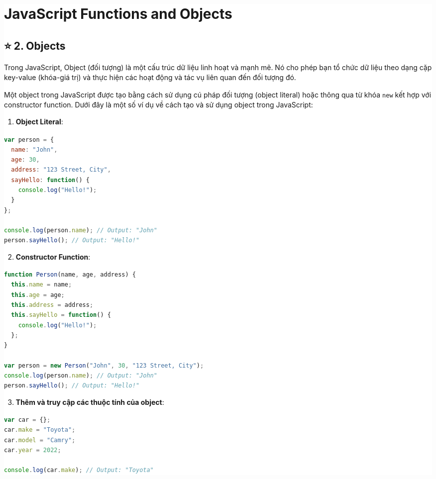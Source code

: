 # JavaScript Functions and Objects

## ⭐ 2. Objects

Trong JavaScript, Object (đối tượng) là một cấu trúc dữ liệu linh hoạt và mạnh mẽ. Nó cho phép bạn tổ chức dữ liệu theo dạng cặp key-value (khóa-giá trị) và thực hiện các hoạt động và tác vụ liên quan đến đối tượng đó.

Một object trong JavaScript được tạo bằng cách sử dụng cú pháp đối tượng (object literal) hoặc thông qua từ khóa `new` kết hợp với constructor function. Dưới đây là một số ví dụ về cách tạo và sử dụng object trong JavaScript:

1. **Object Literal**:
```javascript
var person = {
  name: "John",
  age: 30,
  address: "123 Street, City",
  sayHello: function() {
    console.log("Hello!");
  }
};

console.log(person.name); // Output: "John"
person.sayHello(); // Output: "Hello!"
```

2. **Constructor Function**:
```javascript
function Person(name, age, address) {
  this.name = name;
  this.age = age;
  this.address = address;
  this.sayHello = function() {
    console.log("Hello!");
  };
}

var person = new Person("John", 30, "123 Street, City");
console.log(person.name); // Output: "John"
person.sayHello(); // Output: "Hello!"
```

3. **Thêm và truy cập các thuộc tính của object**:
```javascript
var car = {};
car.make = "Toyota";
car.model = "Camry";
car.year = 2022;

console.log(car.make); // Output: "Toyota"
```
